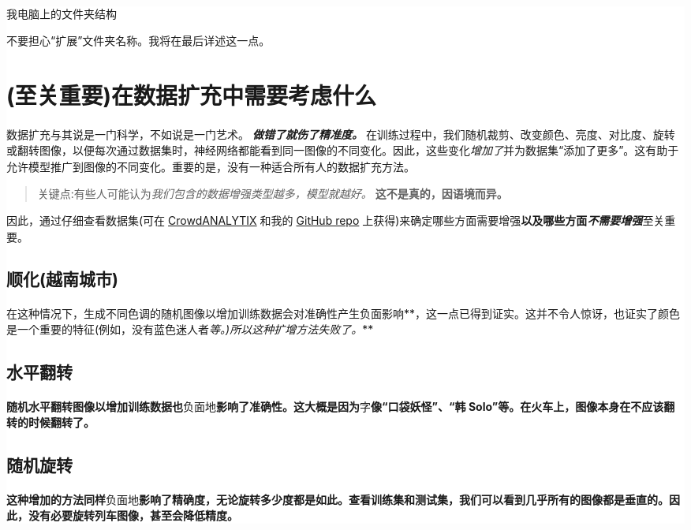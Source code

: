 我电脑上的文件夹结构

不要担心“扩展”文件夹名称。我将在最后详述这一点。

# (至关重要)在数据扩充中需要考虑什么

数据扩充与其说是一门科学，不如说是一门艺术。 ***做错了就伤了精准度。*** 在训练过程中，我们随机裁剪、改变颜色、亮度、对比度、旋转或翻转图像，以便每次通过数据集时，神经网络都能看到同一图像的不同变化。因此，这些变化*增加了*并为数据集“添加了更多”。这有助于允许模型推广到图像的不同变化。重要的是，没有一种适合所有人的数据扩充方法。

> 关键点:有些人可能认为*我们包含的数据增强类型越多，模型就越好。* **这不是真的，因语境而异。**

因此，通过仔细查看数据集(可在 [CrowdANALYTIX](https://storage.googleapis.com/cax-contests/propensity-modeling/CAX_Characters_Train.zip) 和我的 [GitHub repo](https://github.com/bck1990/Identify-Characters-from-Product-Images) 上获得)来确定哪些方面需要增强**以及哪些方面*不需要增强***至关重要。

## 顺化(越南城市)

在这种情况下，生成不同色调的随机图像以增加训练数据会对准确性产生负面影响**，这一点已得到证实。这并不令人惊讶，也证实了颜色是一个重要的特征(例如，没有蓝色迷人者*等。)所以这种扩增方法失败了。***

## **水平翻转**

**随机水平翻转图像以增加训练数据也**负面地**影响了准确性。这大概是因为**字**像“口袋妖怪”、“韩 Solo”等。在火车上，图像本身在不应该翻转的时候翻转了。**

## **随机旋转**

**这种增加的方法同样**负面地**影响了精确度，无论旋转多少度都是如此。查看训练集和测试集，我们可以看到几乎所有的图像都是垂直的。因此，没有必要旋转列车图像，甚至会降低精度。**
